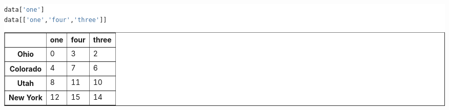 


```python
data['one']
data[['one','four','three']]
```




<div>
<style scoped>
    .dataframe tbody tr th:only-of-type {
        vertical-align: middle;
    }

    .dataframe tbody tr th {
        vertical-align: top;
    }

    .dataframe thead th {
        text-align: right;
    }
</style>
<table border="1" class="dataframe">
  <thead>
    <tr style="text-align: right;">
      <th></th>
      <th>one</th>
      <th>four</th>
      <th>three</th>
    </tr>
  </thead>
  <tbody>
    <tr>
      <th>Ohio</th>
      <td>0</td>
      <td>3</td>
      <td>2</td>
    </tr>
    <tr>
      <th>Colorado</th>
      <td>4</td>
      <td>7</td>
      <td>6</td>
    </tr>
    <tr>
      <th>Utah</th>
      <td>8</td>
      <td>11</td>
      <td>10</td>
    </tr>
    <tr>
      <th>New York</th>
      <td>12</td>
      <td>15</td>
      <td>14</td>
    </tr>
  </tbody>
</table>
</div>
